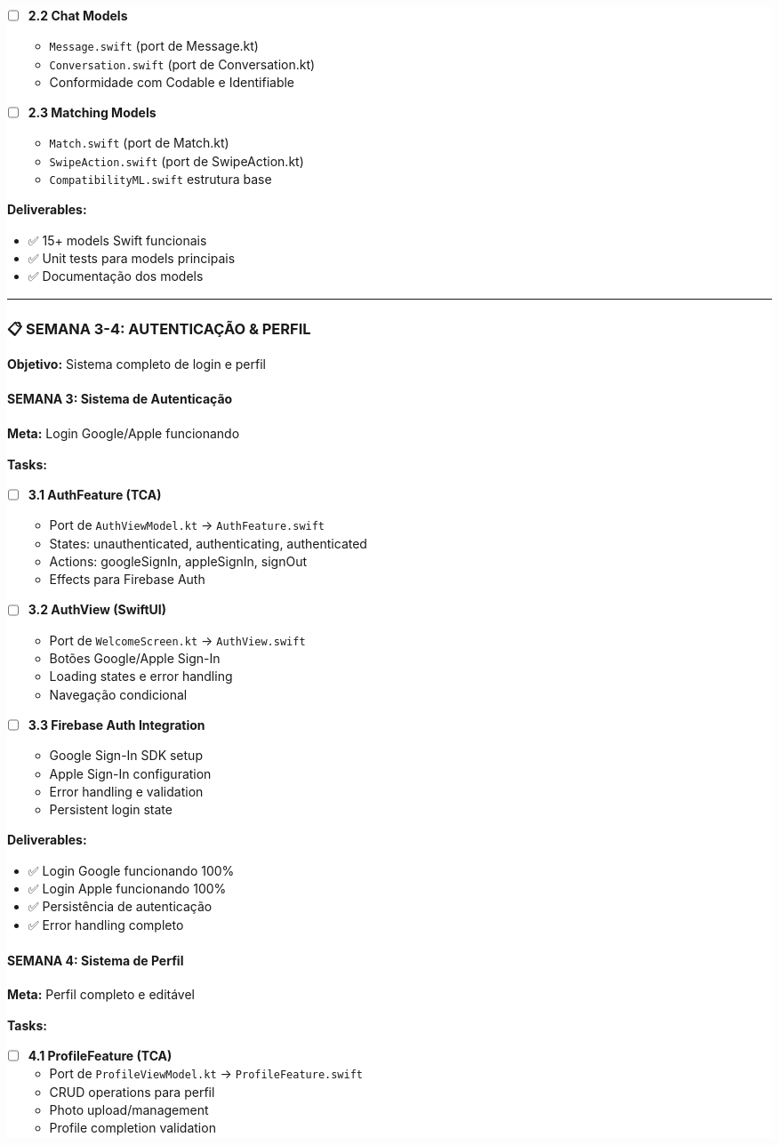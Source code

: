 - [ ] **2.2 Chat Models**
  - `Message.swift` (port de Message.kt)
  - `Conversation.swift` (port de Conversation.kt)
  - Conformidade com Codable e Identifiable

- [ ] **2.3 Matching Models**
  - `Match.swift` (port de Match.kt)
  - `SwipeAction.swift` (port de SwipeAction.kt)
  - `CompatibilityML.swift` estrutura base

**Deliverables:**
- ✅ 15+ models Swift funcionais
- ✅ Unit tests para models principais
- ✅ Documentação dos models

---

### **📋 SEMANA 3-4: AUTENTICAÇÃO & PERFIL**
**Objetivo:** Sistema completo de login e perfil

#### **SEMANA 3: Sistema de Autenticação**
**Meta:** Login Google/Apple funcionando

**Tasks:**
- [ ] **3.1 AuthFeature (TCA)**
  - Port de `AuthViewModel.kt` → `AuthFeature.swift`
  - States: unauthenticated, authenticating, authenticated
  - Actions: googleSignIn, appleSignIn, signOut
  - Effects para Firebase Auth

- [ ] **3.2 AuthView (SwiftUI)**
  - Port de `WelcomeScreen.kt` → `AuthView.swift`
  - Botões Google/Apple Sign-In
  - Loading states e error handling
  - Navegação condicional

- [ ] **3.3 Firebase Auth Integration**
  - Google Sign-In SDK setup
  - Apple Sign-In configuration
  - Error handling e validation
  - Persistent login state

**Deliverables:**
- ✅ Login Google funcionando 100%
- ✅ Login Apple funcionando 100%
- ✅ Persistência de autenticação
- ✅ Error handling completo

#### **SEMANA 4: Sistema de Perfil**
**Meta:** Perfil completo e editável

**Tasks:**
- [ ] **4.1 ProfileFeature (TCA)**
  - Port de `ProfileViewModel.kt` → `ProfileFeature.swift`
  - CRUD operations para perfil
  - Photo upload/management
  - Profile completion validation
